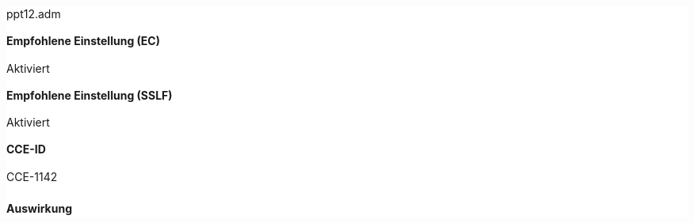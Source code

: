 <td style="border:1px solid black;">


ppt12.adm

</td>

</tr>

<tr>

<td style="border:1px solid black;">


**Empfohlene Einstellung (EC)**

</td>

<td style="border:1px solid black;">


Aktiviert

</td>

</tr>

<tr>

<td style="border:1px solid black;">


**Empfohlene Einstellung (SSLF)**

</td>

<td style="border:1px solid black;">


Aktiviert

</td>

</tr>

<tr>

<td style="border:1px solid black;">


**CCE-ID**

</td>

<td style="border:1px solid black;">


CCE-1142

</td>

</tr>

</table>

#### Auswirkung
